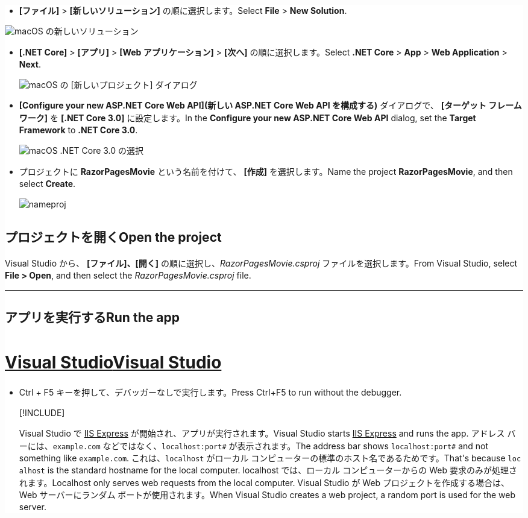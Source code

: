 * <span data-ttu-id="5cc8b-140">**[ファイル]** > **[新しいソリューション]** の順に選択します。</span><span class="sxs-lookup"><span data-stu-id="5cc8b-140">Select **File** > **New Solution**.</span></span>

![macOS の新しいソリューション](../first-mvc-app/start-mvc/_static/new_project_vsmac.png)

* <span data-ttu-id="5cc8b-142">**[.NET Core]** > **[アプリ]** > **[Web アプリケーション]** > **[次へ]** の順に選択します。</span><span class="sxs-lookup"><span data-stu-id="5cc8b-142">Select **.NET Core** > **App** > **Web Application** > **Next**.</span></span>

  ![macOS の [新しいプロジェクト] ダイアログ](razor-pages-start/_static/webapp.png)

* <span data-ttu-id="5cc8b-144">**[Configure your new ASP.NET Core Web API]\(新しい ASP.NET Core Web API を構成する\)** ダイアログで、 **[ターゲット フレームワーク]** を **[.NET Core 3.0]** に設定します。</span><span class="sxs-lookup"><span data-stu-id="5cc8b-144">In the **Configure your new ASP.NET Core Web API** dialog, set the  **Target Framework** to **.NET Core 3.0**.</span></span>

  ![macOS .NET Core 3.0 の選択](razor-pages-start/_static/targetframework3.png)

* <span data-ttu-id="5cc8b-146">プロジェクトに **RazorPagesMovie** という名前を付けて、 **[作成]** を選択します。</span><span class="sxs-lookup"><span data-stu-id="5cc8b-146">Name the project **RazorPagesMovie**, and then select **Create**.</span></span>

  ![nameproj](razor-pages-start/_static/RazorPagesMovie.png)


## <a name="open-the-project"></a><span data-ttu-id="5cc8b-148">プロジェクトを開く</span><span class="sxs-lookup"><span data-stu-id="5cc8b-148">Open the project</span></span>

<span data-ttu-id="5cc8b-149">Visual Studio から、 **[ファイル]、[開く]** の順に選択し、*RazorPagesMovie.csproj* ファイルを選択します。</span><span class="sxs-lookup"><span data-stu-id="5cc8b-149">From Visual Studio, select **File > Open**, and then select the *RazorPagesMovie.csproj* file.</span></span>



---

## <a name="run-the-app"></a><span data-ttu-id="5cc8b-150">アプリを実行する</span><span class="sxs-lookup"><span data-stu-id="5cc8b-150">Run the app</span></span>

# <a name="visual-studiotabvisual-studio"></a>[<span data-ttu-id="5cc8b-151">Visual Studio</span><span class="sxs-lookup"><span data-stu-id="5cc8b-151">Visual Studio</span></span>](#tab/visual-studio)

* <span data-ttu-id="5cc8b-152">Ctrl + F5 キーを押して、デバッガーなしで実行します。</span><span class="sxs-lookup"><span data-stu-id="5cc8b-152">Press Ctrl+F5 to run without the debugger.</span></span>

  [!INCLUDE[](~/includes/trustCertVS.md)]

  <span data-ttu-id="5cc8b-153">Visual Studio で [IIS Express](/iis/extensions/introduction-to-iis-express/iis-express-overview) が開始され、アプリが実行されます。</span><span class="sxs-lookup"><span data-stu-id="5cc8b-153">Visual Studio starts [IIS Express](/iis/extensions/introduction-to-iis-express/iis-express-overview) and runs the app.</span></span> <span data-ttu-id="5cc8b-154">アドレス バーには、`example.com` などではなく、`localhost:port#` が表示されます。</span><span class="sxs-lookup"><span data-stu-id="5cc8b-154">The address bar shows `localhost:port#` and not something like `example.com`.</span></span> <span data-ttu-id="5cc8b-155">これは、`localhost` がローカル コンピューターの標準のホスト名であるためです。</span><span class="sxs-lookup"><span data-stu-id="5cc8b-155">That's because `localhost` is the standard hostname for the local computer.</span></span> <span data-ttu-id="5cc8b-156">localhost では、ローカル コンピューターからの Web 要求のみが処理されます。</span><span class="sxs-lookup"><span data-stu-id="5cc8b-156">Localhost only serves web requests from the local computer.</span></span> <span data-ttu-id="5cc8b-157">Visual Studio が Web プロジェクトを作成する場合は、Web サーバーにランダム ポートが使用されます。</span><span class="sxs-lookup"><span data-stu-id="5cc8b-157">When Visual Studio creates a web project, a random port is used for the web server.</span></span>
 